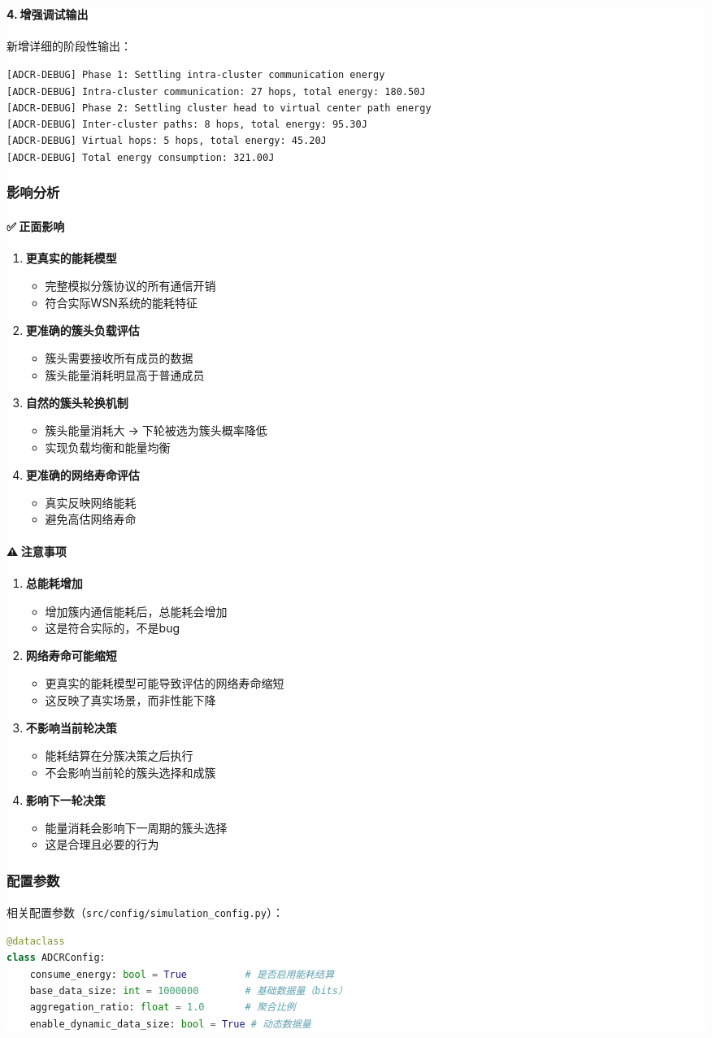 #### 4. 增强调试输出

新增详细的阶段性输出：
```
[ADCR-DEBUG] Phase 1: Settling intra-cluster communication energy
[ADCR-DEBUG] Intra-cluster communication: 27 hops, total energy: 180.50J
[ADCR-DEBUG] Phase 2: Settling cluster head to virtual center path energy
[ADCR-DEBUG] Inter-cluster paths: 8 hops, total energy: 95.30J
[ADCR-DEBUG] Virtual hops: 5 hops, total energy: 45.20J
[ADCR-DEBUG] Total energy consumption: 321.00J
```

### 影响分析

#### ✅ 正面影响

1. **更真实的能耗模型**
   - 完整模拟分簇协议的所有通信开销
   - 符合实际WSN系统的能耗特征

2. **更准确的簇头负载评估**
   - 簇头需要接收所有成员的数据
   - 簇头能量消耗明显高于普通成员

3. **自然的簇头轮换机制**
   - 簇头能量消耗大 → 下轮被选为簇头概率降低
   - 实现负载均衡和能量均衡

4. **更准确的网络寿命评估**
   - 真实反映网络能耗
   - 避免高估网络寿命

#### ⚠️ 注意事项

1. **总能耗增加**
   - 增加簇内通信能耗后，总能耗会增加
   - 这是符合实际的，不是bug

2. **网络寿命可能缩短**
   - 更真实的能耗模型可能导致评估的网络寿命缩短
   - 这反映了真实场景，而非性能下降

3. **不影响当前轮决策**
   - 能耗结算在分簇决策之后执行
   - 不会影响当前轮的簇头选择和成簇

4. **影响下一轮决策**
   - 能量消耗会影响下一周期的簇头选择
   - 这是合理且必要的行为

### 配置参数

相关配置参数（`src/config/simulation_config.py`）：

```python
@dataclass
class ADCRConfig:
    consume_energy: bool = True          # 是否启用能耗结算
    base_data_size: int = 1000000        # 基础数据量（bits）
    aggregation_ratio: float = 1.0       # 聚合比例
    enable_dynamic_data_size: bool = True # 动态数据量
```

